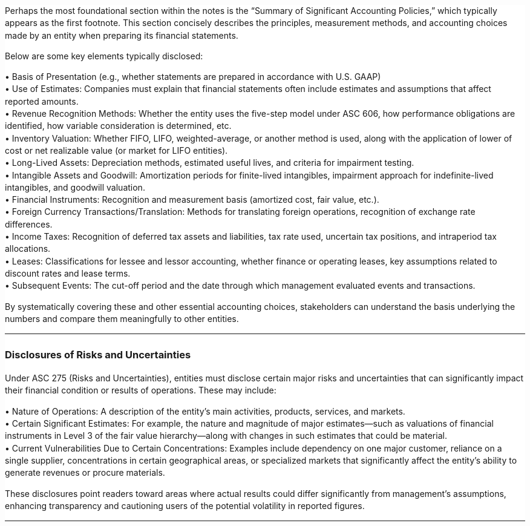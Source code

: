 Perhaps the most foundational section within the notes is the “Summary of Significant Accounting Policies,” which typically appears as the first footnote. This section concisely describes the principles, measurement methods, and accounting choices made by an entity when preparing its financial statements.

Below are some key elements typically disclosed:

• Basis of Presentation (e.g., whether statements are prepared in accordance with U.S. GAAP)  
• Use of Estimates: Companies must explain that financial statements often include estimates and assumptions that affect reported amounts.  
• Revenue Recognition Methods: Whether the entity uses the five-step model under ASC 606, how performance obligations are identified, how variable consideration is determined, etc.  
• Inventory Valuation: Whether FIFO, LIFO, weighted-average, or another method is used, along with the application of lower of cost or net realizable value (or market for LIFO entities).  
• Long-Lived Assets: Depreciation methods, estimated useful lives, and criteria for impairment testing.  
• Intangible Assets and Goodwill: Amortization periods for finite-lived intangibles, impairment approach for indefinite-lived intangibles, and goodwill valuation.  
• Financial Instruments: Recognition and measurement basis (amortized cost, fair value, etc.).  
• Foreign Currency Transactions/Translation: Methods for translating foreign operations, recognition of exchange rate differences.  
• Income Taxes: Recognition of deferred tax assets and liabilities, tax rate used, uncertain tax positions, and intraperiod tax allocations.  
• Leases: Classifications for lessee and lessor accounting, whether finance or operating leases, key assumptions related to discount rates and lease terms.  
• Subsequent Events: The cut-off period and the date through which management evaluated events and transactions.  

By systematically covering these and other essential accounting choices, stakeholders can understand the basis underlying the numbers and compare them meaningfully to other entities.

-------------------------------------------------------------------------------

### Disclosures of Risks and Uncertainties

Under ASC 275 (Risks and Uncertainties), entities must disclose certain major risks and uncertainties that can significantly impact their financial condition or results of operations. These may include:

• Nature of Operations: A description of the entity’s main activities, products, services, and markets.  
• Certain Significant Estimates: For example, the nature and magnitude of major estimates—such as valuations of financial instruments in Level 3 of the fair value hierarchy—along with changes in such estimates that could be material.  
• Current Vulnerabilities Due to Certain Concentrations: Examples include dependency on one major customer, reliance on a single supplier, concentrations in certain geographical areas, or specialized markets that significantly affect the entity’s ability to generate revenues or procure materials.  

These disclosures point readers toward areas where actual results could differ significantly from management’s assumptions, enhancing transparency and cautioning users of the potential volatility in reported figures.

-------------------------------------------------------------------------------
